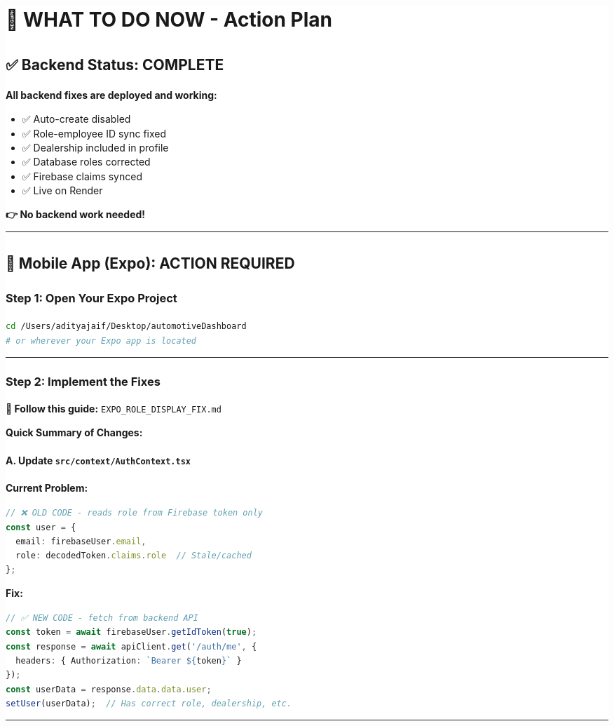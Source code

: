 # 🎯 WHAT TO DO NOW - Action Plan

## ✅ **Backend Status: COMPLETE**

**All backend fixes are deployed and working:**
- ✅ Auto-create disabled
- ✅ Role-employee ID sync fixed
- ✅ Dealership included in profile
- ✅ Database roles corrected
- ✅ Firebase claims synced
- ✅ Live on Render

**👉 No backend work needed!**

---

## 📱 **Mobile App (Expo): ACTION REQUIRED**

### **Step 1: Open Your Expo Project**

```bash
cd /Users/adityajaif/Desktop/automotiveDashboard
# or wherever your Expo app is located
```

---

### **Step 2: Implement the Fixes**

**📄 Follow this guide:** `EXPO_ROLE_DISPLAY_FIX.md`

**Quick Summary of Changes:**

#### **A. Update `src/context/AuthContext.tsx`**

**Current Problem:**
```typescript
// ❌ OLD CODE - reads role from Firebase token only
const user = {
  email: firebaseUser.email,
  role: decodedToken.claims.role  // Stale/cached
};
```

**Fix:**
```typescript
// ✅ NEW CODE - fetch from backend API
const token = await firebaseUser.getIdToken(true);
const response = await apiClient.get('/auth/me', {
  headers: { Authorization: `Bearer ${token}` }
});
const userData = response.data.data.user;
setUser(userData);  // Has correct role, dealership, etc.
```

---